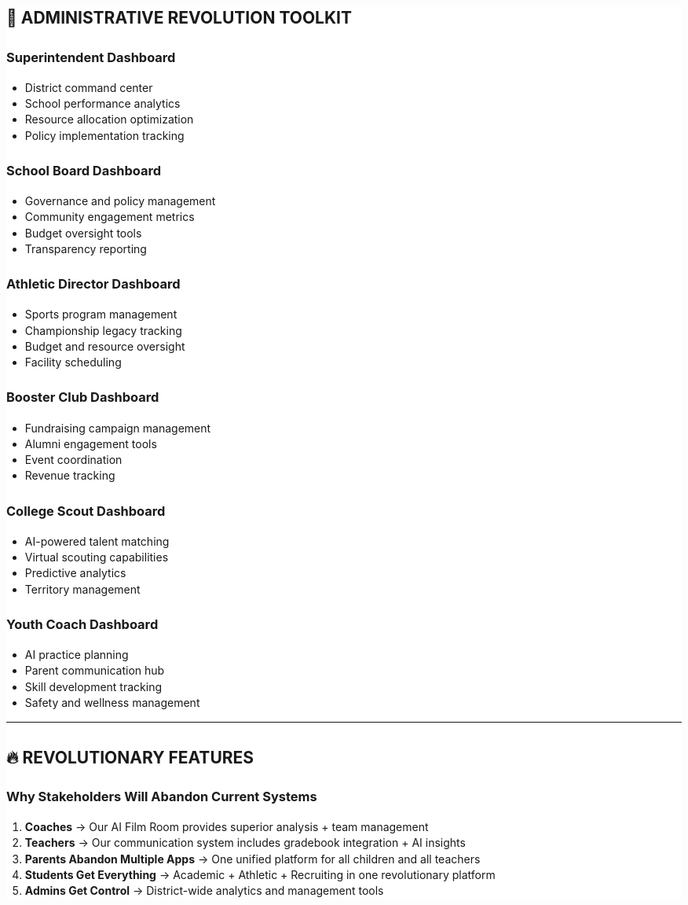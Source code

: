 
## 🏢 **ADMINISTRATIVE REVOLUTION TOOLKIT**

### **Superintendent Dashboard**
- District command center
- School performance analytics
- Resource allocation optimization
- Policy implementation tracking

### **School Board Dashboard**
- Governance and policy management
- Community engagement metrics
- Budget oversight tools
- Transparency reporting

### **Athletic Director Dashboard**
- Sports program management
- Championship legacy tracking
- Budget and resource oversight
- Facility scheduling

### **Booster Club Dashboard**
- Fundraising campaign management
- Alumni engagement tools
- Event coordination
- Revenue tracking

### **College Scout Dashboard**
- AI-powered talent matching
- Virtual scouting capabilities
- Predictive analytics
- Territory management

### **Youth Coach Dashboard**
- AI practice planning
- Parent communication hub
- Skill development tracking
- Safety and wellness management

---

## 🔥 **REVOLUTIONARY FEATURES**

### **Why Stakeholders Will Abandon Current Systems**

1. **Coaches** → Our AI Film Room provides superior analysis + team management
2. **Teachers** → Our communication system includes gradebook integration + AI insights
3. **Parents Abandon Multiple Apps** → One unified platform for all children and all teachers
4. **Students Get Everything** → Academic + Athletic + Recruiting in one revolutionary platform
5. **Admins Get Control** → District-wide analytics and management tools
